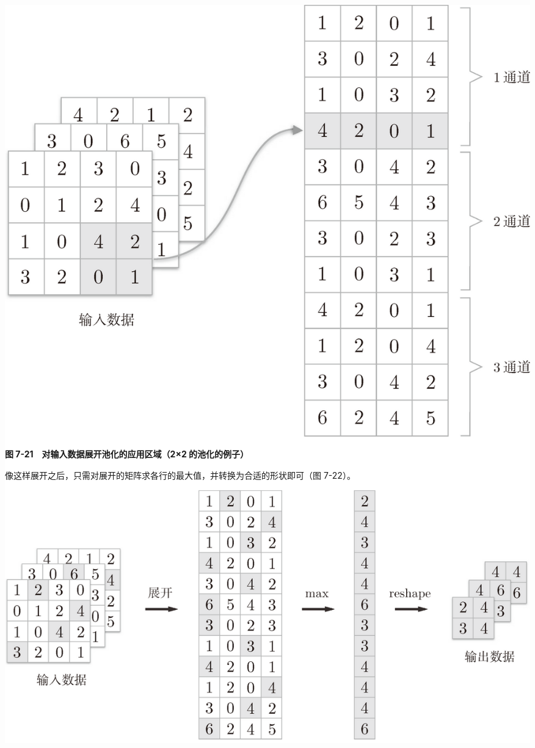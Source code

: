 ![{90%}](./07_cnn_files/136.png)

**图 7-21　对输入数据展开池化的应用区域（2×2 的池化的例子）**

像这样展开之后，只需对展开的矩阵求各行的最大值，并转换为合适的形状即可（图 7-22）。

![{95%}](./07_cnn_files/137.png)
